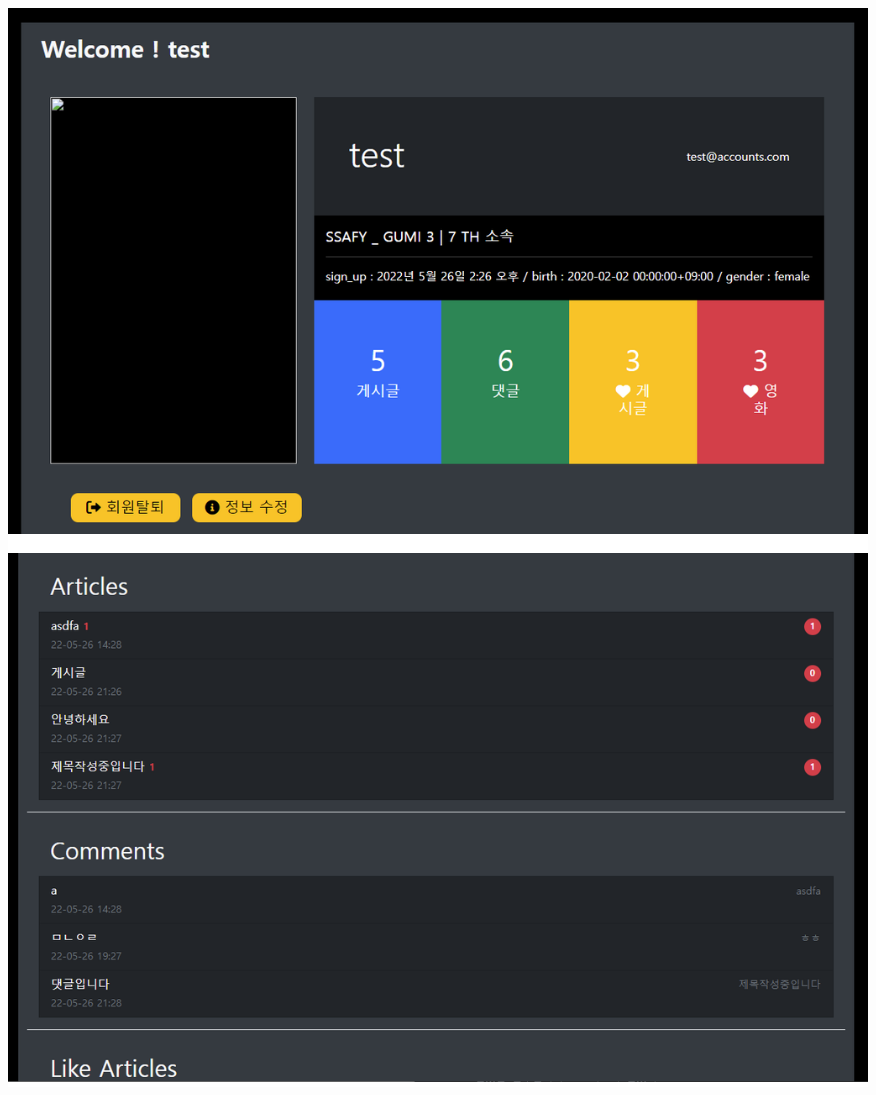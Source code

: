![image-20220526213441053](README.assets/image-20220526213441053.png)

![image-20220526213510386](README.assets/image-20220526213510386.png)
